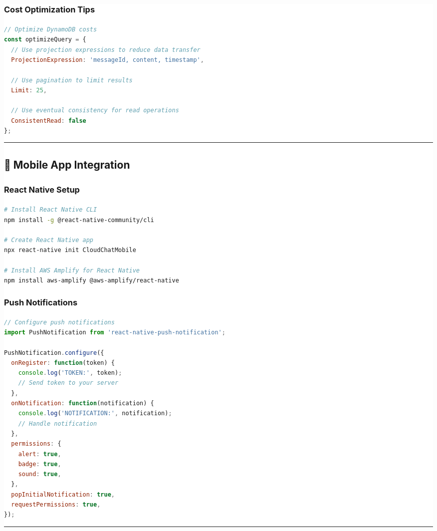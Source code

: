 ### Cost Optimization Tips

```javascript
// Optimize DynamoDB costs
const optimizeQuery = {
  // Use projection expressions to reduce data transfer
  ProjectionExpression: 'messageId, content, timestamp',
  
  // Use pagination to limit results
  Limit: 25,
  
  // Use eventual consistency for read operations
  ConsistentRead: false
};
```

---

## 📱 Mobile App Integration

### React Native Setup

```bash
# Install React Native CLI
npm install -g @react-native-community/cli

# Create React Native app
npx react-native init CloudChatMobile

# Install AWS Amplify for React Native
npm install aws-amplify @aws-amplify/react-native
```

### Push Notifications

```javascript
// Configure push notifications
import PushNotification from 'react-native-push-notification';

PushNotification.configure({
  onRegister: function(token) {
    console.log('TOKEN:', token);
    // Send token to your server
  },
  onNotification: function(notification) {
    console.log('NOTIFICATION:', notification);
    // Handle notification
  },
  permissions: {
    alert: true,
    badge: true,
    sound: true,
  },
  popInitialNotification: true,
  requestPermissions: true,
});
```

---